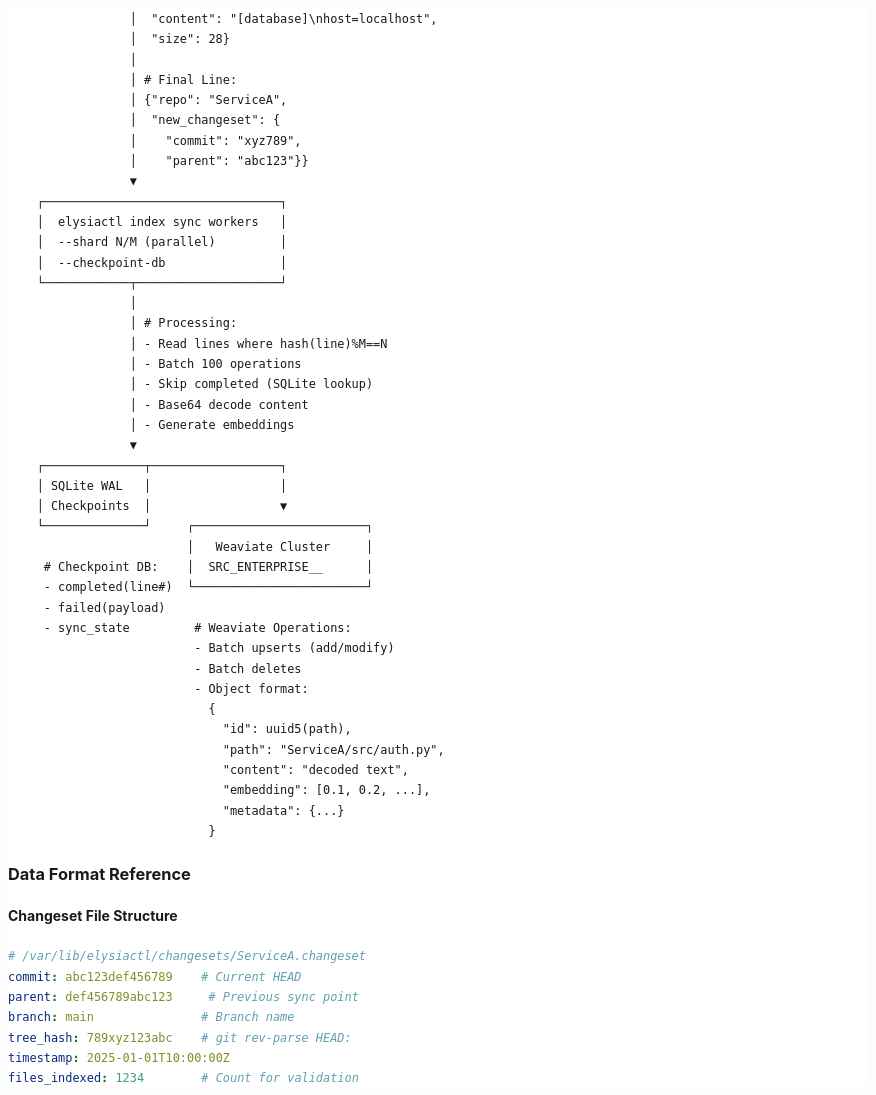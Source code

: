 ```
                 │  "content": "[database]\nhost=localhost",
                 │  "size": 28}
                 │
                 │ # Final Line:
                 │ {"repo": "ServiceA",
                 │  "new_changeset": {
                 │    "commit": "xyz789",
                 │    "parent": "abc123"}}
                 ▼
    ┌─────────────────────────────────┐
    │  elysiactl index sync workers   │
    │  --shard N/M (parallel)         │
    │  --checkpoint-db                │
    └────────────┬────────────────────┘
                 │
                 │ # Processing:
                 │ - Read lines where hash(line)%M==N
                 │ - Batch 100 operations
                 │ - Skip completed (SQLite lookup)
                 │ - Base64 decode content
                 │ - Generate embeddings
                 ▼
    ┌──────────────┬──────────────────┐
    │ SQLite WAL   │                  │
    │ Checkpoints  │                  ▼
    └──────────────┘     ┌────────────────────────┐
                         │   Weaviate Cluster     │
     # Checkpoint DB:    │  SRC_ENTERPRISE__      │
     - completed(line#)  └────────────────────────┘
     - failed(payload)    
     - sync_state         # Weaviate Operations:
                          - Batch upserts (add/modify)
                          - Batch deletes
                          - Object format:
                            {
                              "id": uuid5(path),
                              "path": "ServiceA/src/auth.py",
                              "content": "decoded text",
                              "embedding": [0.1, 0.2, ...],
                              "metadata": {...}
                            }
```

### Data Format Reference

#### Changeset File Structure
```yaml
# /var/lib/elysiactl/changesets/ServiceA.changeset
commit: abc123def456789    # Current HEAD
parent: def456789abc123     # Previous sync point
branch: main               # Branch name
tree_hash: 789xyz123abc    # git rev-parse HEAD:
timestamp: 2025-01-01T10:00:00Z
files_indexed: 1234        # Count for validation
```
